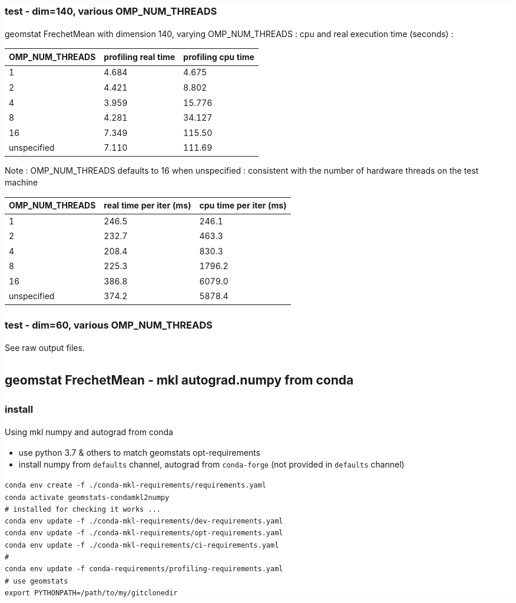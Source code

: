 
### test - dim=140, various OMP_NUM_THREADS

geomstat FrechetMean with dimension 140, varying OMP_NUM_THREADS : cpu and real execution time (seconds) :

| OMP_NUM_THREADS | profiling real time | profiling cpu time | 
| --------------- | ------------------- | ------------------ |
|               1 | 4.684               | 4.675              |
|               2 | 4.421               | 8.802              |
|               4 | 3.959               | 15.776             |
|               8 | 4.281               | 34.127             |
|              16 | 7.349               | 115.50             |
|     unspecified | 7.110               | 111.69             |

Note : OMP_NUM_THREADS defaults to 16 when unspecified : consistent with the number of hardware threads on the test machine

| OMP_NUM_THREADS | real time per iter (ms) | cpu time per iter (ms) | 
| --------------- | ----------------------- | ---------------------- |
|               1 | 246.5                   | 246.1                  |
|               2 | 232.7                   | 463.3                  |
|               4 | 208.4                   | 830.3                  |
|               8 | 225.3                   | 1796.2                 |
|              16 | 386.8                   | 6079.0                 |
|     unspecified | 374.2                   | 5878.4                 |


### test - dim=60, various OMP_NUM_THREADS

See raw output files.


## geomstat FrechetMean - mkl autograd.numpy from conda

### install

Using mkl numpy and autograd from conda 
* use python 3.7 & others to match geomstats opt-requirements
* install numpy from `defaults` channel, autograd from `conda-forge` (not provided in `defaults` channel)

```
conda env create -f ./conda-mkl-requirements/requirements.yaml
conda activate geomstats-condamkl2numpy
# installed for checking it works ...
conda env update -f ./conda-mkl-requirements/dev-requirements.yaml
conda env update -f ./conda-mkl-requirements/opt-requirements.yaml
conda env update -f ./conda-mkl-requirements/ci-requirements.yaml
#
conda env update -f conda-requirements/profiling-requirements.yaml
# use geomstats
export PYTHONPATH=/path/to/my/gitclonedir
```
